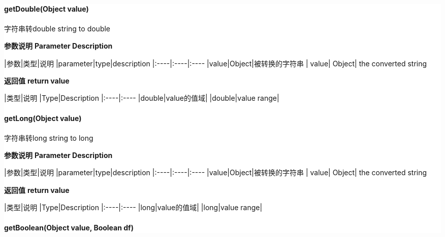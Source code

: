 #### getDouble(Object value) 

字符串转double
string to double

**参数说明**
**Parameter Description**

|参数|类型|说明
|parameter|type|description
|:----|:----|:----
|value|Object|被转换的字符串
| value| Object| the converted string

**返回值**
**return value**

|类型|说明
|Type|Description
|:----|:----
|double|value的值域|
|double|value range|

#### getLong(Object value)
 
字符串转long
string to long

**参数说明**
**Parameter Description**

|参数|类型|说明
|parameter|type|description
|:----|:----|:----
|value|Object|被转换的字符串
| value| Object| the converted string

**返回值**
**return value**

|类型|说明
|Type|Description
|:----|:----
|long|value的值域|
|long|value range|

#### getBoolean(Object value, Boolean df) 
